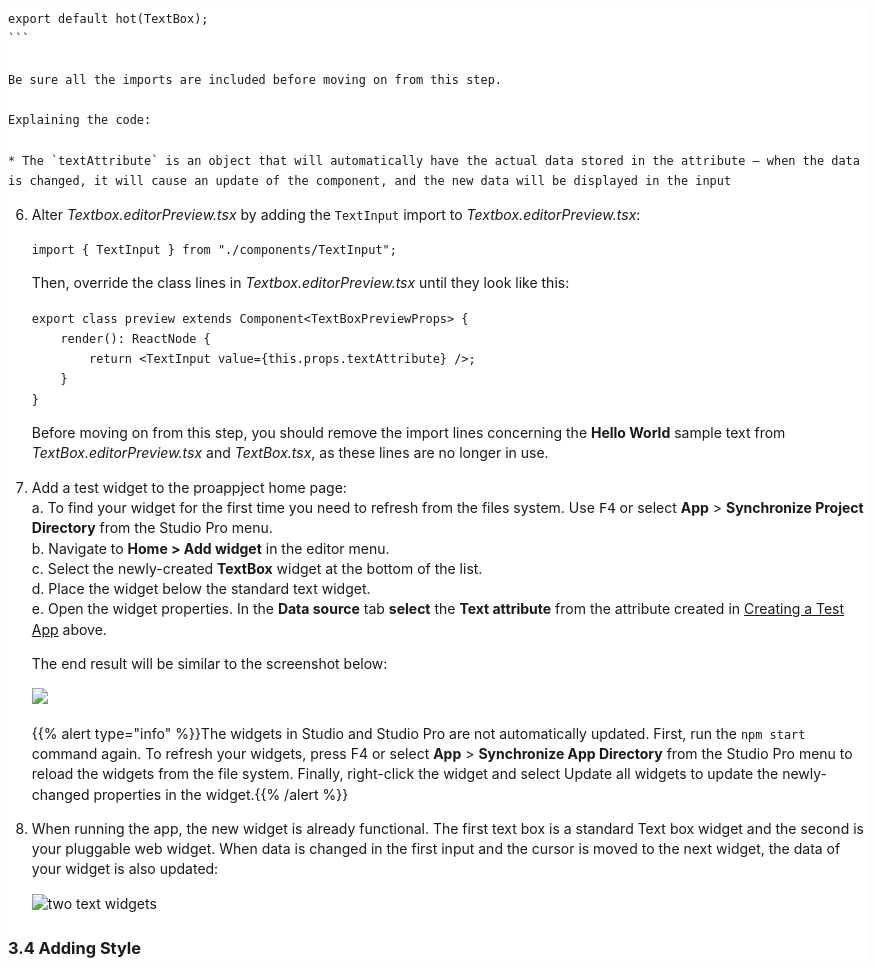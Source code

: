 	export default hot(TextBox);
	```

	Be sure all the imports are included before moving on from this step.

	Explaining the code:

	* The `textAttribute` is an object that will automatically have the actual data stored in the attribute — when the data is changed, it will cause an update of the component, and the new data will be displayed in the input

6. Alter *Textbox.editorPreview.tsx* by adding the `TextInput` import to *Textbox.editorPreview.tsx*:

	```tsx
	import { TextInput } from "./components/TextInput";
	```

	Then, override the class lines in *Textbox.editorPreview.tsx* until they look like this:

	```tsx
	export class preview extends Component<TextBoxPreviewProps> {
		render(): ReactNode {
			return <TextInput value={this.props.textAttribute} />;
		}
	}
	```

	Before moving on from this step, you should remove the import lines concerning the **Hello World** sample text from *TextBox.editorPreview.tsx* and *TextBox.tsx*, as these lines are no longer in use.

7.  Add a test widget to the proappject home page:<br />
	a. To find your widget for the first time you need to refresh from the files system. Use <kbd>F4</kbd> or select **App** > **Synchronize Project Directory** from the Studio Pro menu.<br />
	b. Navigate to **Home > Add widget** in the editor menu.<br />
	c. Select the newly-created **TextBox** widget at the bottom of the list.<br />
	d. Place the widget below the standard text widget.<br />
	e. Open the widget properties. In the **Data source** tab **select** the **Text attribute** from the attribute created in [Creating a Test App](#creating-a-test-project) above.

	The end result will be similar to the screenshot below:

	![](attachments/pluggable-part-one/updateallwidgets.png)

	{{% alert type="info" %}}The widgets in Studio and Studio Pro are not automatically updated. First, run the `npm start` command again. To refresh your widgets, press F4 or select **App** > **Synchronize App Directory** from the Studio Pro menu to reload the widgets from the file system. Finally, right-click the widget and select Update all widgets to update the newly-changed properties in the widget.{{% /alert %}}

8.  When running the app, the new widget is already functional. The first text box is a standard Text box widget and the second is your pluggable web widget. When data is changed in the first input and the cursor is moved to the next widget, the data of your widget is also updated: 

	![two text widgets](attachments/pluggable-part-one/twotextwidgets.png)

### 3.4 Adding Style
